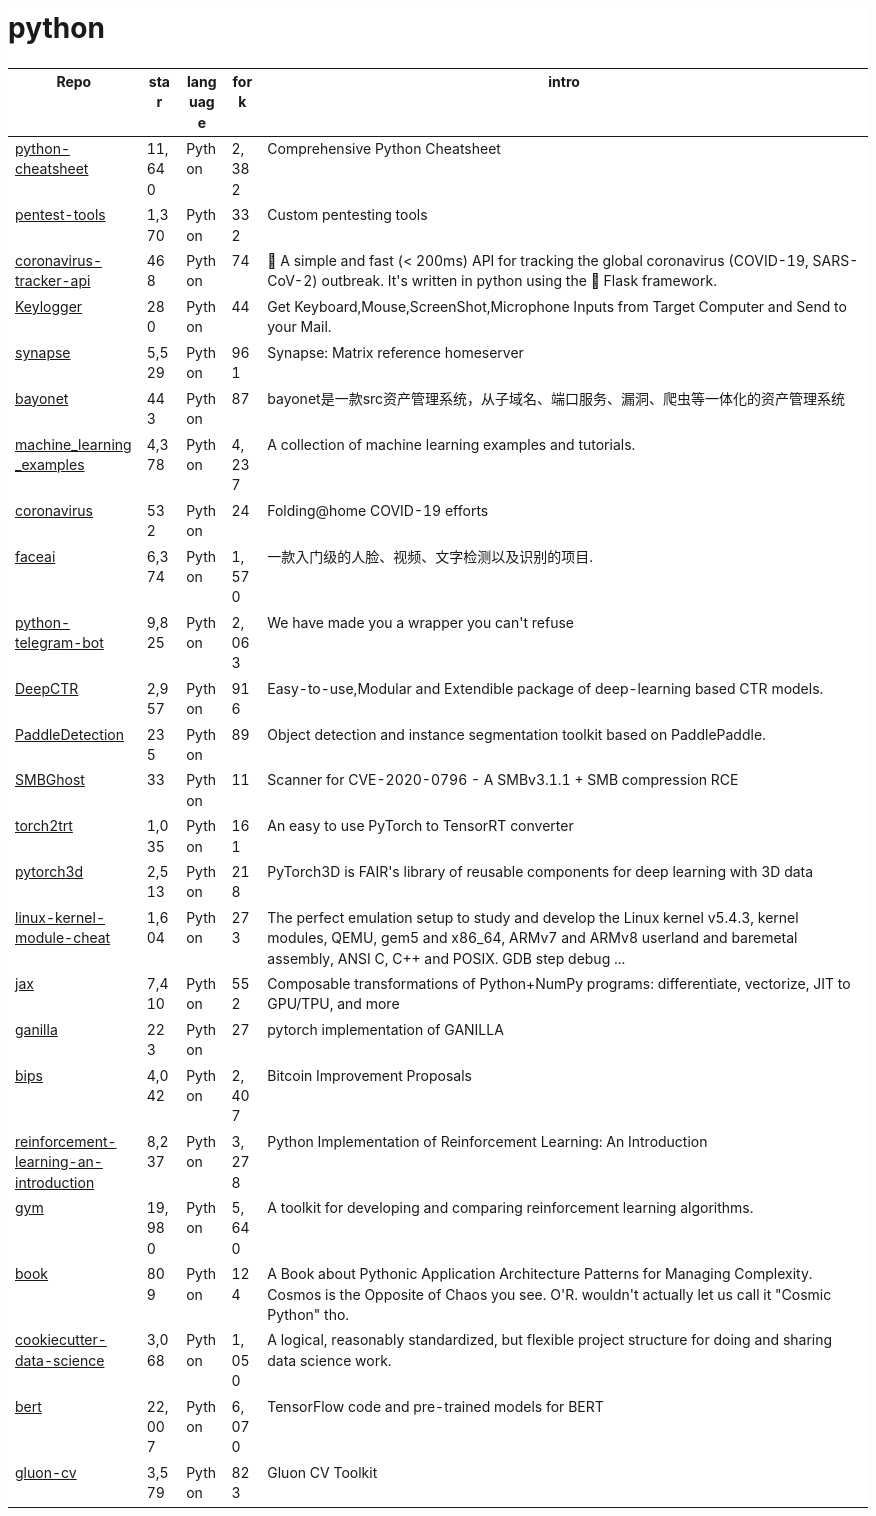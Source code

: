 
# python

Repo|star|language|fork|intro
-|-|-|-|-
[python-cheatsheet](https://github.com/gto76/python-cheatsheet)|11,640|Python|2,382|Comprehensive Python Cheatsheet
[pentest-tools](https://github.com/gwen001/pentest-tools)|1,370|Python|332|Custom pentesting tools
[coronavirus-tracker-api](https://github.com/ExpDev07/coronavirus-tracker-api)|468|Python|74|🦠 A simple and fast (< 200ms) API for tracking the global coronavirus (COVID-19, SARS-CoV-2) outbreak. It's written in python using the 🍼 Flask framework.
[Keylogger](https://github.com/aydinnyunus/Keylogger)|280|Python|44|Get Keyboard,Mouse,ScreenShot,Microphone Inputs from Target Computer and Send to your Mail.
[synapse](https://github.com/matrix-org/synapse)|5,529|Python|961|Synapse: Matrix reference homeserver
[bayonet](https://github.com/CTF-MissFeng/bayonet)|443|Python|87|bayonet是一款src资产管理系统，从子域名、端口服务、漏洞、爬虫等一体化的资产管理系统
[machine_learning_examples](https://github.com/lazyprogrammer/machine_learning_examples)|4,378|Python|4,237|A collection of machine learning examples and tutorials.
[coronavirus](https://github.com/FoldingAtHome/coronavirus)|532|Python|24|Folding@home COVID-19 efforts
[faceai](https://github.com/vipstone/faceai)|6,374|Python|1,570|一款入门级的人脸、视频、文字检测以及识别的项目.
[python-telegram-bot](https://github.com/python-telegram-bot/python-telegram-bot)|9,825|Python|2,063|We have made you a wrapper you can't refuse
[DeepCTR](https://github.com/shenweichen/DeepCTR)|2,957|Python|916|Easy-to-use,Modular and Extendible package of deep-learning based CTR models.
[PaddleDetection](https://github.com/PaddlePaddle/PaddleDetection)|235|Python|89|Object detection and instance segmentation toolkit based on PaddlePaddle.
[SMBGhost](https://github.com/ioncodes/SMBGhost)|33|Python|11|Scanner for CVE-2020-0796 - A SMBv3.1.1 + SMB compression RCE
[torch2trt](https://github.com/NVIDIA-AI-IOT/torch2trt)|1,035|Python|161|An easy to use PyTorch to TensorRT converter
[pytorch3d](https://github.com/facebookresearch/pytorch3d)|2,513|Python|218|PyTorch3D is FAIR's library of reusable components for deep learning with 3D data
[linux-kernel-module-cheat](https://github.com/cirosantilli/linux-kernel-module-cheat)|1,604|Python|273|The perfect emulation setup to study and develop the Linux kernel v5.4.3, kernel modules, QEMU, gem5 and x86_64, ARMv7 and ARMv8 userland and baremetal assembly, ANSI C, C++ and POSIX. GDB step debug ...
[jax](https://github.com/google/jax)|7,410|Python|552|Composable transformations of Python+NumPy programs: differentiate, vectorize, JIT to GPU/TPU, and more
[ganilla](https://github.com/giddyyupp/ganilla)|223|Python|27|pytorch implementation of GANILLA
[bips](https://github.com/bitcoin/bips)|4,042|Python|2,407|Bitcoin Improvement Proposals
[reinforcement-learning-an-introduction](https://github.com/ShangtongZhang/reinforcement-learning-an-introduction)|8,237|Python|3,278|Python Implementation of Reinforcement Learning: An Introduction
[gym](https://github.com/openai/gym)|19,980|Python|5,640|A toolkit for developing and comparing reinforcement learning algorithms.
[book](https://github.com/cosmicpython/book)|809|Python|124|A Book about Pythonic Application Architecture Patterns for Managing Complexity. Cosmos is the Opposite of Chaos you see. O'R. wouldn't actually let us call it "Cosmic Python" tho.
[cookiecutter-data-science](https://github.com/drivendata/cookiecutter-data-science)|3,068|Python|1,050|A logical, reasonably standardized, but flexible project structure for doing and sharing data science work.
[bert](https://github.com/google-research/bert)|22,007|Python|6,070|TensorFlow code and pre-trained models for BERT
[gluon-cv](https://github.com/dmlc/gluon-cv)|3,579|Python|823|Gluon CV Toolkit
